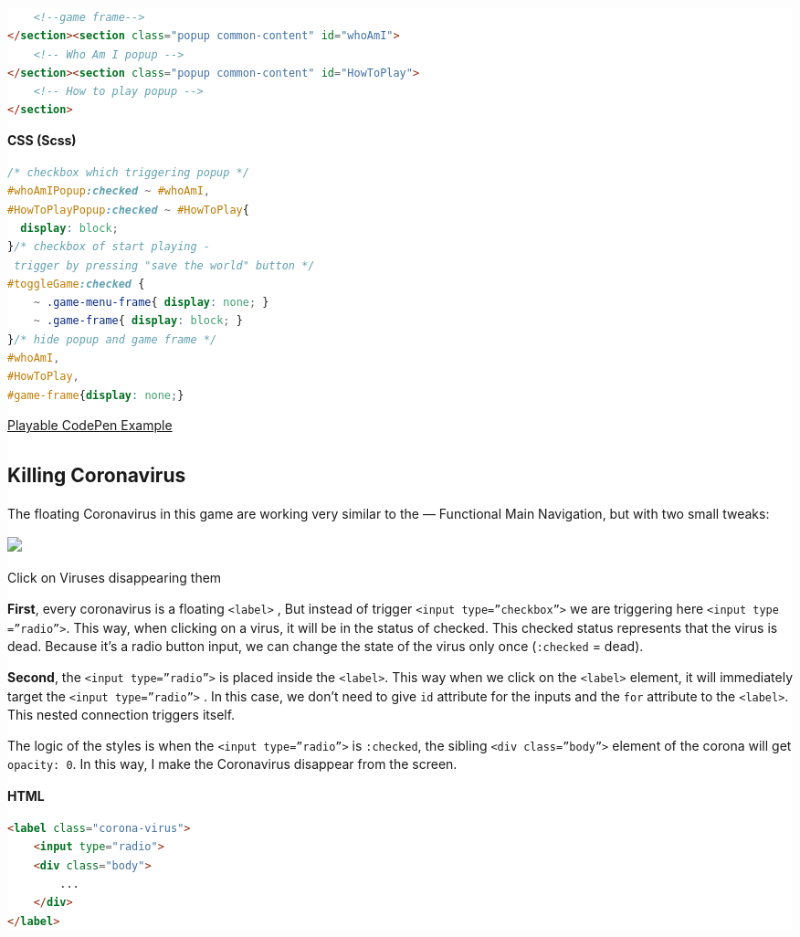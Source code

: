 ```html
    <!--game frame-->  
</section><section class="popup common-content" id="whoAmI">  
    <!-- Who Am I popup -->  
</section><section class="popup common-content" id="HowToPlay">  
    <!-- How to play popup -->  
</section>
```

**CSS (Scss)**
```css
/* checkbox which triggering popup */  
#whoAmIPopup:checked ~ #whoAmI,  
#HowToPlayPopup:checked ~ #HowToPlay{  
  display: block;  
}/* checkbox of start playing -   
 trigger by pressing "save the world" button */  
#toggleGame:checked {  
    ~ .game-menu-frame{ display: none; }  
    ~ .game-frame{ display: block; }      
}/* hide popup and game frame */  
#whoAmI,  
#HowToPlay,  
#game-frame{display: none;}
```


[Playable CodePen Example](https://codepen.io/elad2412/pen/42e74f1f1c51c5fade553b6ebe0606ac)

## Killing Coronavirus

The floating Coronavirus in this game are working very similar to the — Functional Main Navigation, but with two small tweaks:

![](https://miro.medium.com/v2/resize:fit:750/1*UiRAjq3bZtA8xRq4flN63g.gif)

Click on Viruses disappearing them

**First**, every coronavirus is a floating `<label>` , But instead of trigger `<input type=”checkbox”>` we are triggering here `<input type=”radio”>`. This way, when clicking on a virus, it will be in the status of checked. This checked status represents that the virus is dead. Because it’s a radio button input, we can change the state of the virus only once (`:checked` = dead).

**Second**, the `<input type=”radio”>` is placed inside the `<label>`. This way when we click on the `<label>` element, it will immediately target the `<input type=”radio”>` . In this case, we don’t need to give `id` attribute for the inputs and the `for` attribute to the `<label>`. This nested connection triggers itself.

The logic of the styles is when the `<input type=”radio”>` is `:checked`, the sibling `<div class=”body”>` element of the corona will get `opacity: 0`. In this way, I make the Coronavirus disappear from the screen.

**HTML**

```html
<label class="corona-virus">  
    <input type="radio">  
    <div class="body">   
        ...  
    </div>  
</label>
```

